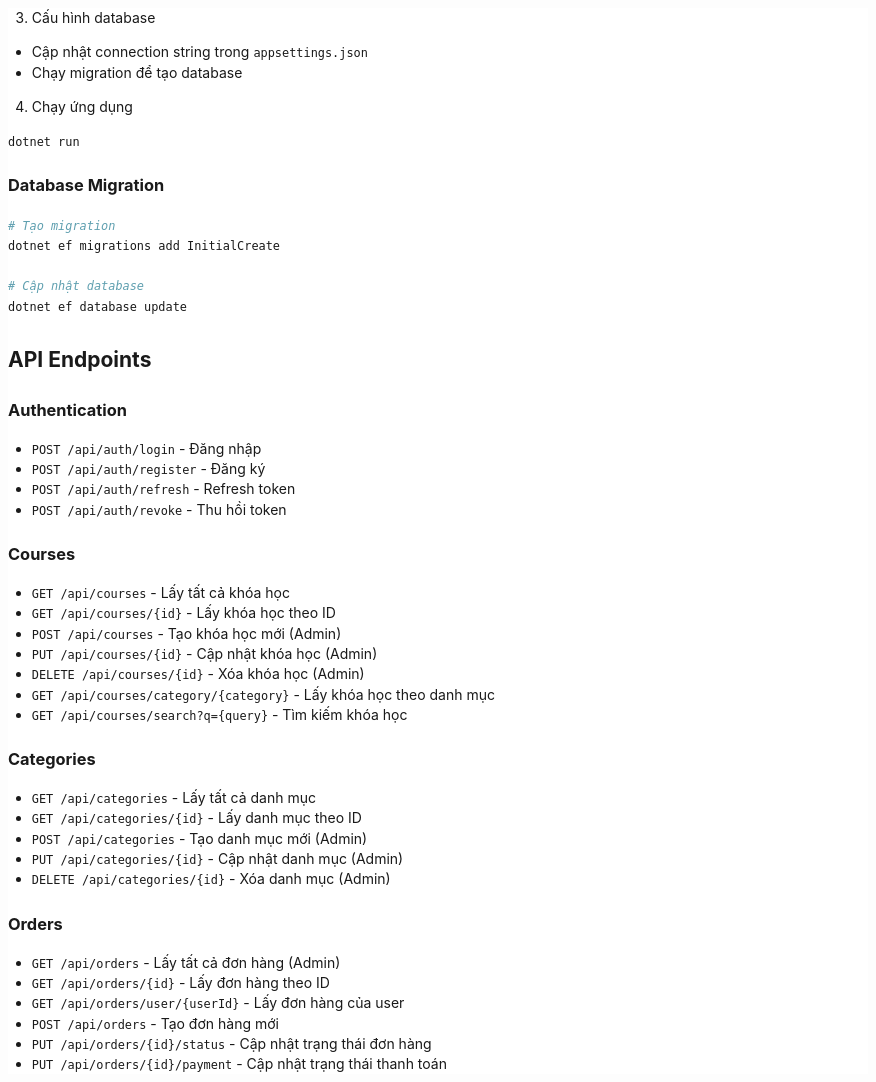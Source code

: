 3. Cấu hình database
- Cập nhật connection string trong `appsettings.json`
- Chạy migration để tạo database

4. Chạy ứng dụng
```bash
dotnet run
```

### Database Migration

```bash
# Tạo migration
dotnet ef migrations add InitialCreate

# Cập nhật database
dotnet ef database update
```

## API Endpoints

### Authentication
- `POST /api/auth/login` - Đăng nhập
- `POST /api/auth/register` - Đăng ký
- `POST /api/auth/refresh` - Refresh token
- `POST /api/auth/revoke` - Thu hồi token

### Courses
- `GET /api/courses` - Lấy tất cả khóa học
- `GET /api/courses/{id}` - Lấy khóa học theo ID
- `POST /api/courses` - Tạo khóa học mới (Admin)
- `PUT /api/courses/{id}` - Cập nhật khóa học (Admin)
- `DELETE /api/courses/{id}` - Xóa khóa học (Admin)
- `GET /api/courses/category/{category}` - Lấy khóa học theo danh mục
- `GET /api/courses/search?q={query}` - Tìm kiếm khóa học

### Categories
- `GET /api/categories` - Lấy tất cả danh mục
- `GET /api/categories/{id}` - Lấy danh mục theo ID
- `POST /api/categories` - Tạo danh mục mới (Admin)
- `PUT /api/categories/{id}` - Cập nhật danh mục (Admin)
- `DELETE /api/categories/{id}` - Xóa danh mục (Admin)

### Orders
- `GET /api/orders` - Lấy tất cả đơn hàng (Admin)
- `GET /api/orders/{id}` - Lấy đơn hàng theo ID
- `GET /api/orders/user/{userId}` - Lấy đơn hàng của user
- `POST /api/orders` - Tạo đơn hàng mới
- `PUT /api/orders/{id}/status` - Cập nhật trạng thái đơn hàng
- `PUT /api/orders/{id}/payment` - Cập nhật trạng thái thanh toán
